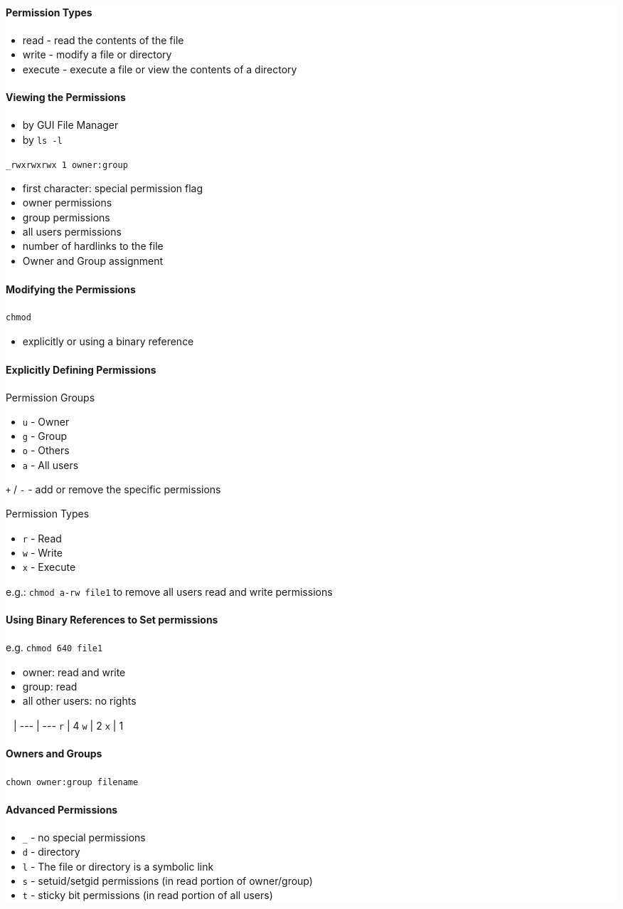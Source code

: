 #### Permission Types
- read - read the contents of the file
- write - modify a file or directory
- execute - execute a file or view the contents of a directory

#### Viewing the Permissions
- by GUI File Manager
- by `ls -l`

`_rwxrwxrwx 1 owner:group`
- first character: special permission flag
- owner permissions
- group permissions
- all users permissions
- number of hardlinks to the file
- Owner and Group assignment

#### Modifying the Permissions
`chmod`
- explicitly or using a binary reference

#### Explicitly Defining Permissions
Permission Groups
- `u` - Owner
- `g` - Group
- `o` - Others
- `a` - All users

`+` / `-` - add or remove the specific permissions

Permission Types
- `r` - Read
- `w` - Write
- `x` - Execute

e.g.: `chmod a-rw file1` to remove all users read and write permissions

#### Using Binary References to Set permissions
e.g. `chmod 640 file1`
- owner: read and write
- group: read
- all other users: no rights

` ` |
--- | ---
`r` | 4
`w` | 2
`x` | 1

#### Owners and Groups
`chown owner:group filename`

#### Advanced Permissions
- `_` - no special permissions
- `d` - directory
- `l` - The file or directory is a symbolic link
- `s` - setuid/setgid permissions (in read portion of owner/group)
- `t` - sticky bit permissions (in read portion of all users)
